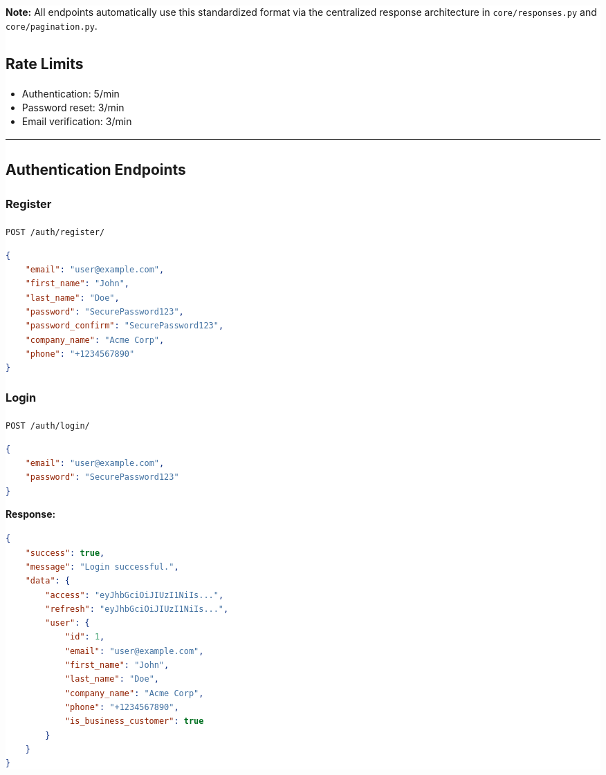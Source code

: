 **Note:** All endpoints automatically use this standardized format via the centralized response architecture in `core/responses.py` and `core/pagination.py`.

## Rate Limits

-   Authentication: 5/min
-   Password reset: 3/min
-   Email verification: 3/min

---

## Authentication Endpoints

### Register

```http
POST /auth/register/
```

```json
{
    "email": "user@example.com",
    "first_name": "John",
    "last_name": "Doe",
    "password": "SecurePassword123",
    "password_confirm": "SecurePassword123",
    "company_name": "Acme Corp",
    "phone": "+1234567890"
}
```

### Login

```http
POST /auth/login/
```

```json
{
    "email": "user@example.com",
    "password": "SecurePassword123"
}
```

**Response:**

```json
{
    "success": true,
    "message": "Login successful.",
    "data": {
        "access": "eyJhbGciOiJIUzI1NiIs...",
        "refresh": "eyJhbGciOiJIUzI1NiIs...",
        "user": {
            "id": 1,
            "email": "user@example.com",
            "first_name": "John",
            "last_name": "Doe",
            "company_name": "Acme Corp",
            "phone": "+1234567890",
            "is_business_customer": true
        }
    }
}
```
